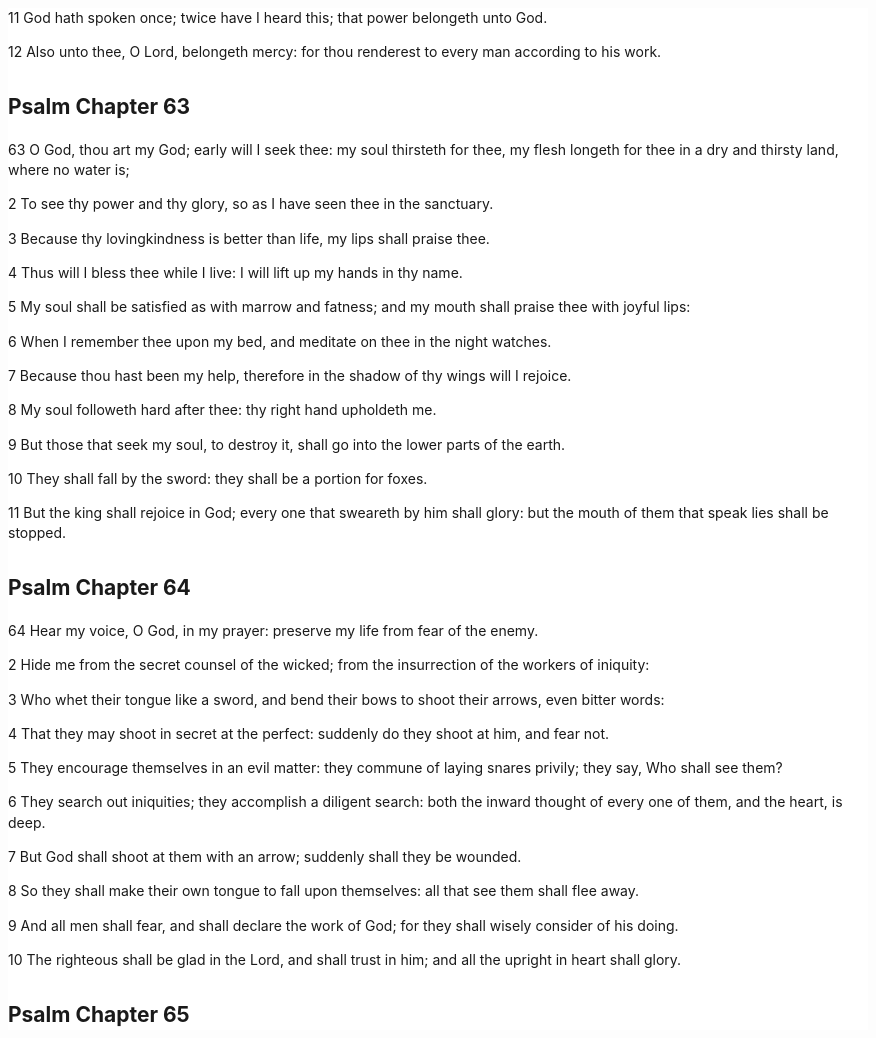 11 God hath spoken once; twice have I heard this; that power belongeth unto God.

12 Also unto thee, O Lord, belongeth mercy: for thou renderest to every man according to his work.


## Psalm Chapter 63

63 O God, thou art my God; early will I seek thee: my soul thirsteth for thee, my flesh longeth for thee in a dry and thirsty land, where no water is;

2 To see thy power and thy glory, so as I have seen thee in the sanctuary.

3 Because thy lovingkindness is better than life, my lips shall praise thee.

4 Thus will I bless thee while I live: I will lift up my hands in thy name.

5 My soul shall be satisfied as with marrow and fatness; and my mouth shall praise thee with joyful lips:

6 When I remember thee upon my bed, and meditate on thee in the night watches.

7 Because thou hast been my help, therefore in the shadow of thy wings will I rejoice.

8 My soul followeth hard after thee: thy right hand upholdeth me.

9 But those that seek my soul, to destroy it, shall go into the lower parts of the earth.

10 They shall fall by the sword: they shall be a portion for foxes.

11 But the king shall rejoice in God; every one that sweareth by him shall glory: but the mouth of them that speak lies shall be stopped.


## Psalm Chapter 64

64 Hear my voice, O God, in my prayer: preserve my life from fear of the enemy.

2 Hide me from the secret counsel of the wicked; from the insurrection of the workers of iniquity:

3 Who whet their tongue like a sword, and bend their bows to shoot their arrows, even bitter words:

4 That they may shoot in secret at the perfect: suddenly do they shoot at him, and fear not.

5 They encourage themselves in an evil matter: they commune of laying snares privily; they say, Who shall see them?

6 They search out iniquities; they accomplish a diligent search: both the inward thought of every one of them, and the heart, is deep.

7 But God shall shoot at them with an arrow; suddenly shall they be wounded.

8 So they shall make their own tongue to fall upon themselves: all that see them shall flee away.

9 And all men shall fear, and shall declare the work of God; for they shall wisely consider of his doing.

10 The righteous shall be glad in the Lord, and shall trust in him; and all the upright in heart shall glory.


## Psalm Chapter 65
